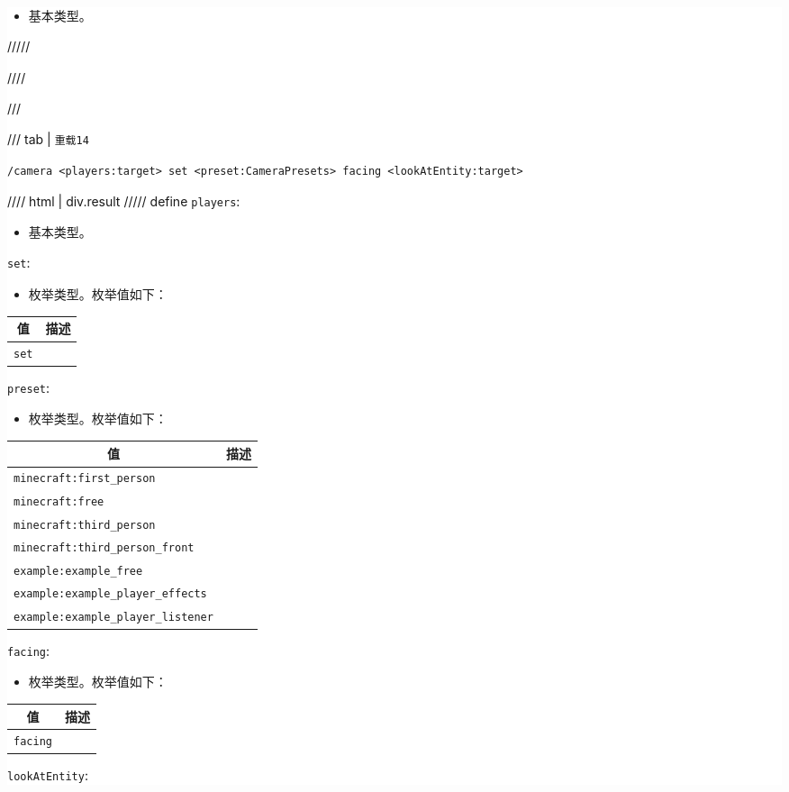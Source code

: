 - 基本类型。


/////

////

///

/// tab | `重载14`
```mcfunction
/camera <players:target> set <preset:CameraPresets> facing <lookAtEntity:target>
```

//// html | div.result
///// define
`players`: 

- 基本类型。

`set`: 

- 枚举类型。枚举值如下：

|值|描述|
|---|---|
|`set`||


`preset`: 

- 枚举类型。枚举值如下：

|值|描述|
|---|---|
|`minecraft:first_person`||
|`minecraft:free`||
|`minecraft:third_person`||
|`minecraft:third_person_front`||
|`example:example_free`||
|`example:example_player_effects`||
|`example:example_player_listener`||


`facing`: 

- 枚举类型。枚举值如下：

|值|描述|
|---|---|
|`facing`||


`lookAtEntity`: 

